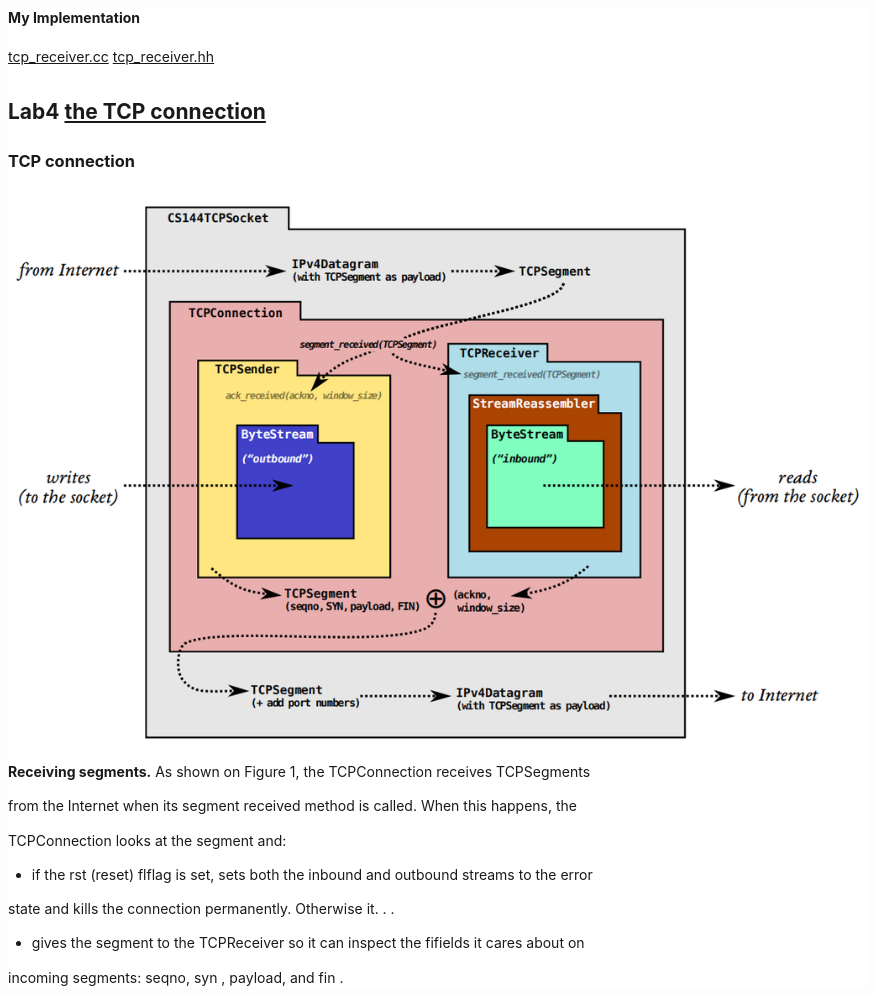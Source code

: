 #### My Implementation

[tcp_receiver.cc](./libsponge/tcp_receiver.cc) [tcp_receiver.hh](./libsponge/tcp_receiver.hh)



## Lab4 [the TCP connection](https://cs144.github.io/assignments/lab4.pdf)

### TCP connection

![](./asset/arrangement.png)

**Receiving segments.** As shown on Figure 1, the TCPConnection receives TCPSegments

from the Internet when its segment received method is called. When this happens, the

TCPConnection looks at the segment and:

- if the rst (reset) flflag is set, sets both the inbound and outbound streams to the error

state and kills the connection permanently. Otherwise it. . .

- gives the segment to the TCPReceiver so it can inspect the fifields it cares about on

incoming segments: seqno, syn , payload, and fin . 
